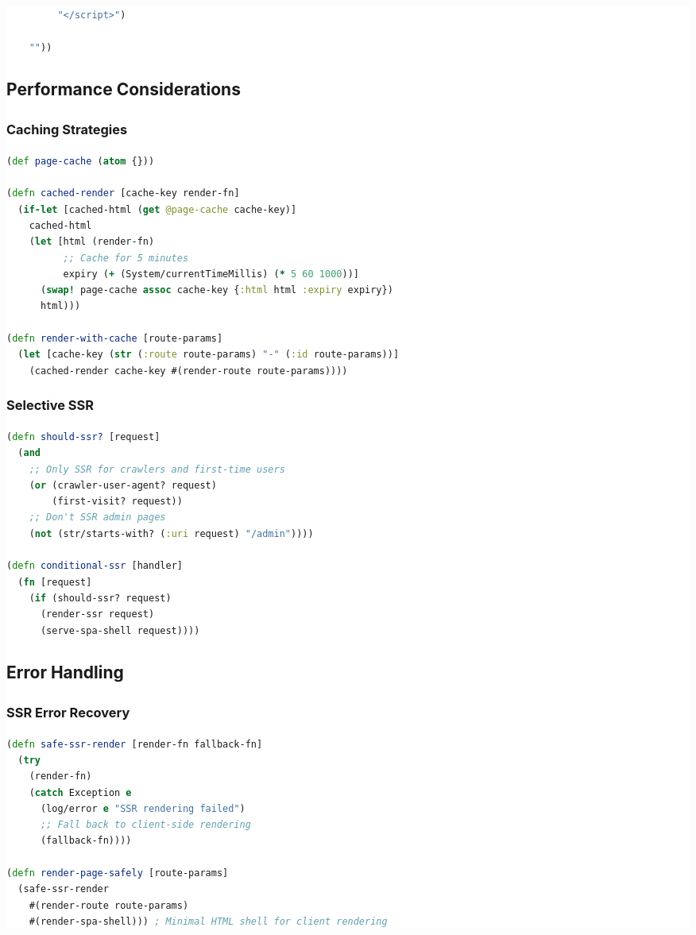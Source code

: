 ```clojure
         "</script>")
    
    ""))
```

## Performance Considerations

### Caching Strategies
```clojure
(def page-cache (atom {}))

(defn cached-render [cache-key render-fn]
  (if-let [cached-html (get @page-cache cache-key)]
    cached-html
    (let [html (render-fn)
          ;; Cache for 5 minutes
          expiry (+ (System/currentTimeMillis) (* 5 60 1000))]
      (swap! page-cache assoc cache-key {:html html :expiry expiry})
      html)))

(defn render-with-cache [route-params]
  (let [cache-key (str (:route route-params) "-" (:id route-params))]
    (cached-render cache-key #(render-route route-params))))
```

### Selective SSR
```clojure
(defn should-ssr? [request]
  (and
    ;; Only SSR for crawlers and first-time users
    (or (crawler-user-agent? request)
        (first-visit? request))
    ;; Don't SSR admin pages
    (not (str/starts-with? (:uri request) "/admin"))))

(defn conditional-ssr [handler]
  (fn [request]
    (if (should-ssr? request)
      (render-ssr request)
      (serve-spa-shell request))))
```

## Error Handling

### SSR Error Recovery
```clojure
(defn safe-ssr-render [render-fn fallback-fn]
  (try
    (render-fn)
    (catch Exception e
      (log/error e "SSR rendering failed")
      ;; Fall back to client-side rendering
      (fallback-fn))))

(defn render-page-safely [route-params]
  (safe-ssr-render
    #(render-route route-params)
    #(render-spa-shell))) ; Minimal HTML shell for client rendering
```
